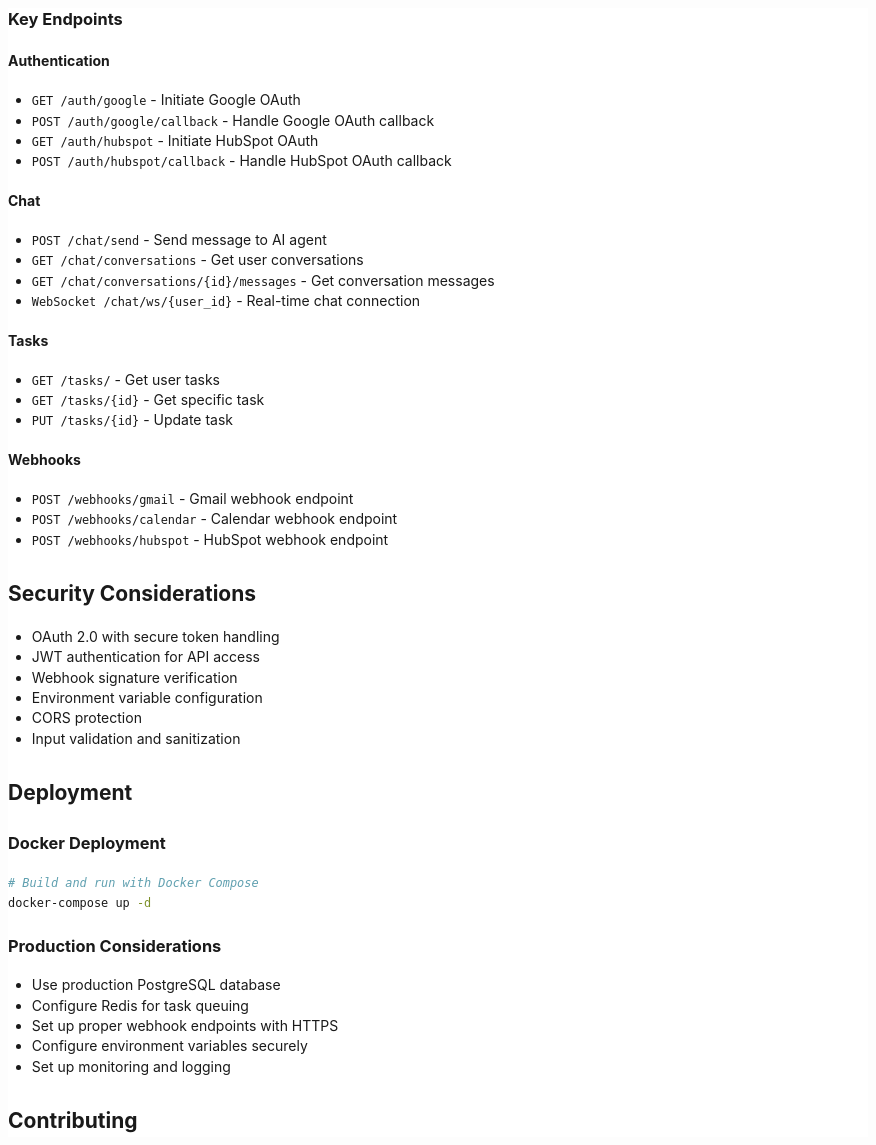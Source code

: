 ### Key Endpoints

#### Authentication
- `GET /auth/google` - Initiate Google OAuth
- `POST /auth/google/callback` - Handle Google OAuth callback
- `GET /auth/hubspot` - Initiate HubSpot OAuth
- `POST /auth/hubspot/callback` - Handle HubSpot OAuth callback

#### Chat
- `POST /chat/send` - Send message to AI agent
- `GET /chat/conversations` - Get user conversations
- `GET /chat/conversations/{id}/messages` - Get conversation messages
- `WebSocket /chat/ws/{user_id}` - Real-time chat connection

#### Tasks
- `GET /tasks/` - Get user tasks
- `GET /tasks/{id}` - Get specific task
- `PUT /tasks/{id}` - Update task

#### Webhooks
- `POST /webhooks/gmail` - Gmail webhook endpoint
- `POST /webhooks/calendar` - Calendar webhook endpoint
- `POST /webhooks/hubspot` - HubSpot webhook endpoint

## Security Considerations

- OAuth 2.0 with secure token handling
- JWT authentication for API access
- Webhook signature verification
- Environment variable configuration
- CORS protection
- Input validation and sanitization

## Deployment

### Docker Deployment
```bash
# Build and run with Docker Compose
docker-compose up -d
```

### Production Considerations
- Use production PostgreSQL database
- Configure Redis for task queuing
- Set up proper webhook endpoints with HTTPS
- Configure environment variables securely
- Set up monitoring and logging

## Contributing
